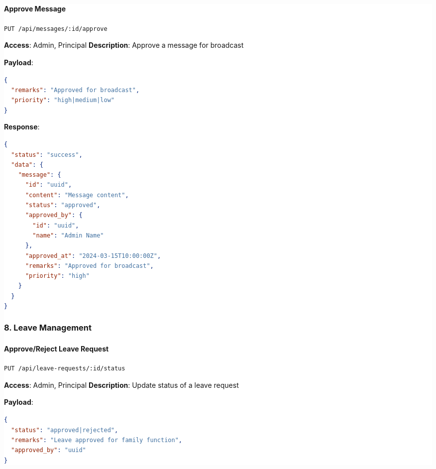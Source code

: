 #### Approve Message

```http
PUT /api/messages/:id/approve
```

**Access**: Admin, Principal
**Description**: Approve a message for broadcast

**Payload**:

```json
{
  "remarks": "Approved for broadcast",
  "priority": "high|medium|low"
}
```

**Response**:

```json
{
  "status": "success",
  "data": {
    "message": {
      "id": "uuid",
      "content": "Message content",
      "status": "approved",
      "approved_by": {
        "id": "uuid",
        "name": "Admin Name"
      },
      "approved_at": "2024-03-15T10:00:00Z",
      "remarks": "Approved for broadcast",
      "priority": "high"
    }
  }
}
```

### 8. Leave Management

#### Approve/Reject Leave Request

```http
PUT /api/leave-requests/:id/status
```

**Access**: Admin, Principal
**Description**: Update status of a leave request

**Payload**:

```json
{
  "status": "approved|rejected",
  "remarks": "Leave approved for family function",
  "approved_by": "uuid"
}
```
